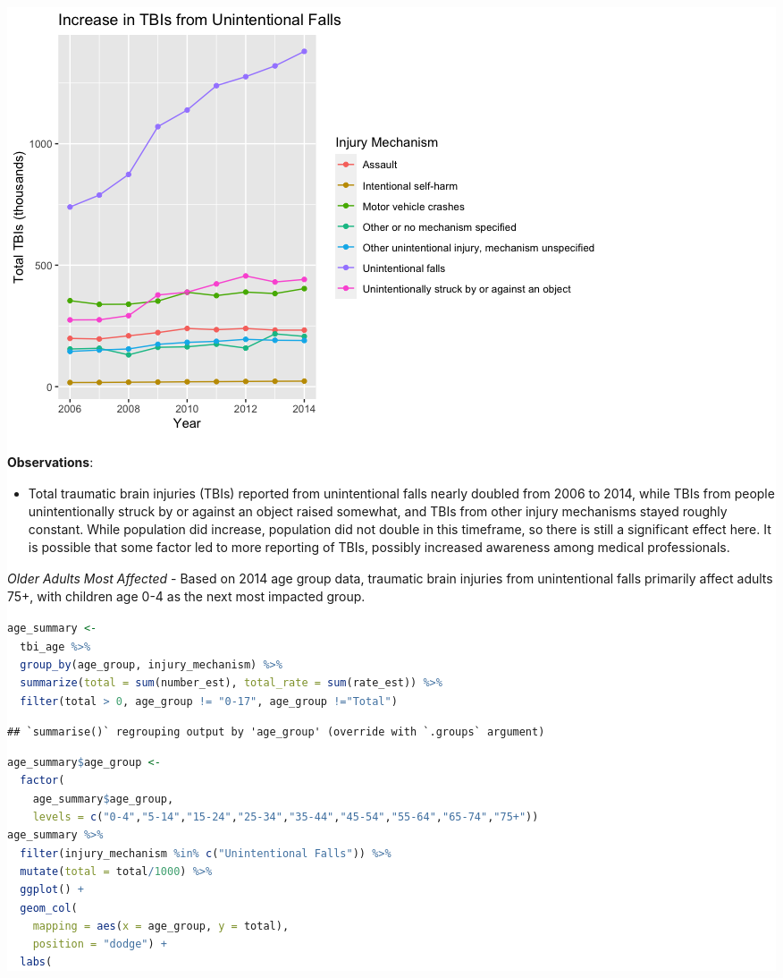 ![](project1_files/figure-gfm/tbis_by_year-1.png)

**Observations**:

  - Total traumatic brain injuries (TBIs) reported from unintentional
    falls nearly doubled from 2006 to 2014, while TBIs from people
    unintentionally struck by or against an object raised somewhat, and
    TBIs from other injury mechanisms stayed roughly constant. While
    population did increase, population did not double in this
    timeframe, so there is still a significant effect here. It is
    possible that some factor led to more reporting of TBIs, possibly
    increased awareness among medical professionals.

*Older Adults Most Affected* - Based on 2014 age group data, traumatic
brain injuries from unintentional falls primarily affect adults 75+,
with children age 0-4 as the next most impacted group.

``` r
age_summary <-
  tbi_age %>%
  group_by(age_group, injury_mechanism) %>%
  summarize(total = sum(number_est), total_rate = sum(rate_est)) %>%
  filter(total > 0, age_group != "0-17", age_group !="Total")
```

    ## `summarise()` regrouping output by 'age_group' (override with `.groups` argument)

``` r
age_summary$age_group <- 
  factor(
    age_summary$age_group,
    levels = c("0-4","5-14","15-24","25-34","35-44","45-54","55-64","65-74","75+"))
age_summary %>%
  filter(injury_mechanism %in% c("Unintentional Falls")) %>%
  mutate(total = total/1000) %>%
  ggplot() +
  geom_col(
    mapping = aes(x = age_group, y = total),
    position = "dodge") +
  labs(
```
